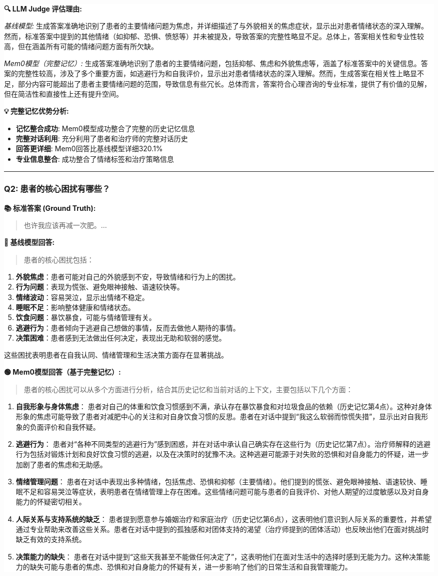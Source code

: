 **🔍 LLM Judge 评估理由:**

*基线模型:* 生成答案准确地识别了患者的主要情绪问题为焦虑，并详细描述了与外貌相关的焦虑症状，显示出对患者情绪状态的深入理解。然而，标准答案中提到的其他情绪（如抑郁、恐惧、愤怒等）并未被提及，导致答案的完整性略显不足。总体上，答案相关性和专业性较高，但在涵盖所有可能的情绪问题方面有所欠缺。

*Mem0模型（完整记忆）:* 生成答案准确地识别了患者的主要情绪问题，包括抑郁、焦虑和外貌焦虑等，涵盖了标准答案中的关键信息。答案的完整性较高，涉及了多个重要方面，如逃避行为和自我评价，显示出对患者情绪状态的深入理解。然而，生成答案在相关性上略显不足，部分内容可能超出了患者主要情绪问题的范围，导致信息有些冗长。总体而言，答案符合心理咨询的专业标准，提供了有价值的见解，但在简洁性和直接性上还有提升空间。

**💡 完整记忆优势分析:**
- **记忆整合成功**: Mem0模型成功整合了完整的历史记忆信息
- **完整对话利用**: 充分利用了患者和治疗师的完整对话历史
- **回答更详细**: Mem0回答比基线模型详细320.1%
- **专业信息整合**: 成功整合了情绪标签和治疗策略信息

---

### Q2: 患者的核心困扰有哪些？

**📚 标准答案 (Ground Truth):**
> 也许我应该再减一次肥。...

**🔵 基线模型回答:**
> 患者的核心困扰包括：

1. **外貌焦虑**：患者可能对自己的外貌感到不安，导致情绪和行为上的困扰。
2. **行为问题**：表现为慌张、避免眼神接触、语速较快等。
3. **情绪波动**：容易哭泣，显示出情绪不稳定。
4. **睡眠不足**：影响整体健康和情绪状态。
5. **饮食问题**：暴饮暴食，可能与情绪管理有关。
6. **逃避行为**：患者倾向于逃避自己想做的事情，反而去做他人期待的事情。
7. **决策困难**：患者感到无法做出任何决定，表现出无助和软弱的感觉。

这些困扰表明患者在自我认同、情绪管理和生活决策方面存在显著挑战。

**🟢 Mem0模型回答（基于完整记忆）:**
> 患者的核心困扰可以从多个方面进行分析，结合其历史记忆和当前对话的上下文，主要包括以下几个方面：

1. **自我形象与身体焦虑**：
   患者对自己的体重和饮食习惯感到不满，承认存在暴饮暴食和对垃圾食品的依赖（历史记忆第4点）。这种对身体形象的焦虑可能导致了患者对减肥中心的关注和对自身饮食习惯的反思。患者在对话中提到“我这么软弱而惊慌失措”，显示出对自我形象的负面评价和自我怀疑。

2. **逃避行为**：
   患者对“各种不同类型的逃避行为”感到困惑，并在对话中承认自己确实存在这些行为（历史记忆第7点）。治疗师解释的逃避行为包括对锻炼计划和良好饮食习惯的逃避，以及在决策时的犹豫不决。这种逃避可能源于对失败的恐惧和对自身能力的怀疑，进一步加剧了患者的焦虑和无助感。

3. **情绪管理问题**：
   患者在对话中表现出多种情绪，包括焦虑、恐惧和抑郁（主要情绪）。他们提到的慌张、避免眼神接触、语速较快、睡眠不足和容易哭泣等症状，表明患者在情绪管理上存在困难。这些情绪问题可能与患者的自我评价、对他人期望的过度敏感以及对自身能力的怀疑密切相关。

4. **人际关系与支持系统的缺乏**：
   患者提到愿意参与婚姻治疗和家庭治疗（历史记忆第6点），这表明他们意识到人际关系的重要性，并希望通过专业帮助来改善这些关系。患者在对话中提到的孤独感和对团体支持的渴望（治疗师提到的团体活动）也反映出他们在面对挑战时缺乏有效的支持系统。

5. **决策能力的缺失**：
   患者在对话中提到“这些天我甚至不能做任何决定了”，这表明他们在面对生活中的选择时感到无能为力。这种决策能力的缺失可能与患者的焦虑、恐惧和对自身能力的怀疑有关，进一步影响了他们的日常生活和自我管理能力。
